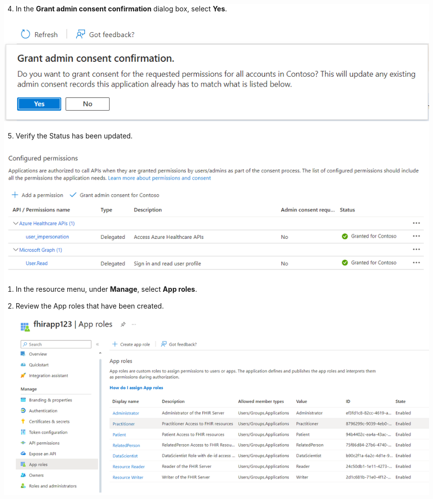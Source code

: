 4.  In the **Grant admin consent confirmation** dialog box, select **Yes**.

![image](./IMAGES/Lab12/image25.png)

5.  Verify the Status has been updated.

![image](./IMAGES/Lab12/image26.png)

1.  In the resource menu, under **Manage**, select **App roles**.

1.  Review the App roles that have been created.

    ![image](./IMAGES/Lab12/image27.png)
